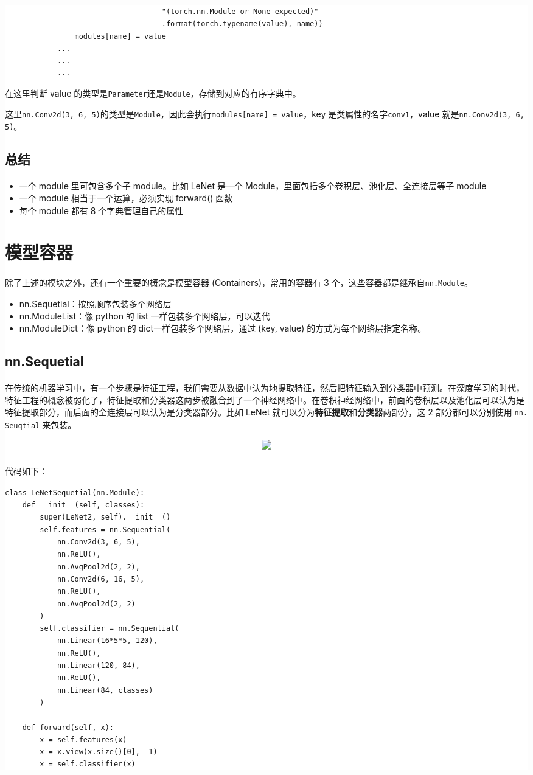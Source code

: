 ```
                                    "(torch.nn.Module or None expected)"
                                    .format(torch.typename(value), name))
                modules[name] = value
            ...
            ...
            ...
```

在这里判断 value 的类型是`Parameter`还是`Module`，存储到对应的有序字典中。

这里`nn.Conv2d(3, 6, 5)`的类型是`Module`，因此会执行`modules[name] = value`，key 是类属性的名字`conv1`，value 就是`nn.Conv2d(3, 6, 5)`。



## 总结

- 一个 module 里可包含多个子 module。比如 LeNet 是一个 Module，里面包括多个卷积层、池化层、全连接层等子 module
- 一个 module 相当于一个运算，必须实现 forward() 函数
- 每个 module 都有 8 个字典管理自己的属性



# 模型容器

除了上述的模块之外，还有一个重要的概念是模型容器 (Containers)，常用的容器有 3 个，这些容器都是继承自`nn.Module`。

- nn.Sequetial：按照顺序包装多个网络层
- nn.ModuleList：像 python 的 list 一样包装多个网络层，可以迭代
- nn.ModuleDict：像 python 的 dict一样包装多个网络层，通过 (key, value) 的方式为每个网络层指定名称。



## nn.Sequetial

在传统的机器学习中，有一个步骤是特征工程，我们需要从数据中认为地提取特征，然后把特征输入到分类器中预测。在深度学习的时代，特征工程的概念被弱化了，特征提取和分类器这两步被融合到了一个神经网络中。在卷积神经网络中，前面的卷积层以及池化层可以认为是特征提取部分，而后面的全连接层可以认为是分类器部分。比如 LeNet 就可以分为**特征提取**和**分类器**两部分，这 2 部分都可以分别使用 `nn.Seuqtial` 来包装。

<div align="center"><img src="https://image.zhangxiann.com/20200614142014.png"/></div><br>
代码如下：

```
class LeNetSequetial(nn.Module):
    def __init__(self, classes):
        super(LeNet2, self).__init__()
        self.features = nn.Sequential(
            nn.Conv2d(3, 6, 5),
            nn.ReLU(),
            nn.AvgPool2d(2, 2),
            nn.Conv2d(6, 16, 5),
            nn.ReLU(),
            nn.AvgPool2d(2, 2)
        )
        self.classifier = nn.Sequential(
            nn.Linear(16*5*5, 120),
            nn.ReLU(),
            nn.Linear(120, 84),
            nn.ReLU(),
            nn.Linear(84, classes)
        )

    def forward(self, x):
        x = self.features(x)
        x = x.view(x.size()[0], -1)
        x = self.classifier(x)
```
